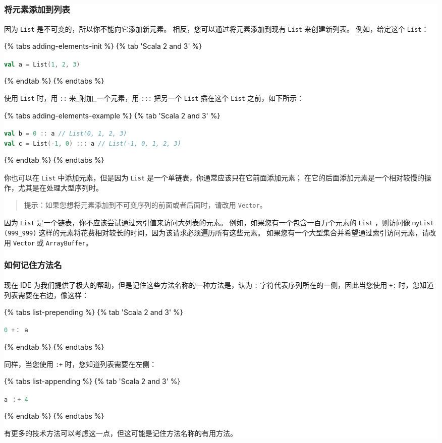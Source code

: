 ### 将元素添加到列表

因为 `List` 是不可变的，所以你不能向它添加新元素。
相反，您可以通过将元素添加到现有 `List` 来创建新列表。
例如，给定这个 `List`：

{% tabs adding-elements-init %}
{% tab 'Scala 2 and 3' %}
```scala
val a = List(1, 2, 3)
```
{% endtab %}
{% endtabs %}

使用 `List` 时，用 `::` 来_附加_一个元素，用 `:::` 把另一个 `List` 插在这个 `List` 之前，如下所示：

{% tabs adding-elements-example %}
{% tab 'Scala 2 and 3' %}
```scala
val b = 0 :: a // List(0, 1, 2, 3)
val c = List(-1, 0) ::: a // List(-1, 0, 1, 2, 3)
```
{% endtab %}
{% endtabs %}

你也可以在 `List` 中添加元素，但是因为 `List` 是一个单链表，你通常应该只在它前面添加元素；
在它的后面添加元素是一个相对较慢的操作，尤其是在处理大型序列时。

> 提示：如果您想将元素添加到不可变序列的前面或者后面时，请改用 `Vector`。

因为 `List` 是一个链表，你不应该尝试通过索引值来访问大列表的元素。
例如，如果您有一个包含一百万个元素的 `List` ，则访问像 `myList(999_999)` 这样的元素将花费相对较长的时间，因为该请求必须遍历所有这些元素。
如果您有一个大型集合并希望通过索引访问元素，请改用 `Vector` 或 `ArrayBuffer`。

### 如何记住方法名

现在 IDE 为我们提供了极大的帮助，但是记住这些方法名称的一种方法是，认为 `:` 字符代表序列所在的一侧，因此当您使用 `+:` 时，您知道列表需要在右边，像这样：

{% tabs list-prepending %}
{% tab 'Scala 2 and 3' %}
```scala
0 +： a
```
{% endtab %}
{% endtabs %}

同样，当您使用 `:+` 时，您知道列表需要在左侧：

{% tabs list-appending %}
{% tab 'Scala 2 and 3' %}
```scala
a ：+ 4
```
{% endtab %}
{% endtabs %}

有更多的技术方法可以考虑这一点，但这可能是记住方法名称的有用方法。
